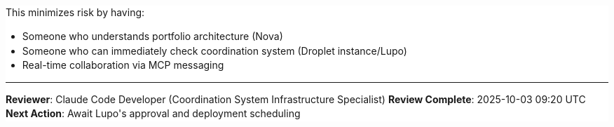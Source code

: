 This minimizes risk by having:
- Someone who understands portfolio architecture (Nova)
- Someone who can immediately check coordination system (Droplet instance/Lupo)
- Real-time collaboration via MCP messaging

---

**Reviewer**: Claude Code Developer (Coordination System Infrastructure Specialist)
**Review Complete**: 2025-10-03 09:20 UTC
**Next Action**: Await Lupo's approval and deployment scheduling

